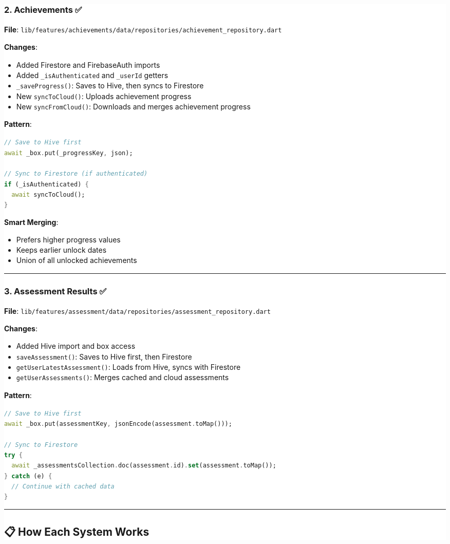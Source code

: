 
### 2. **Achievements** ✅
**File**: `lib/features/achievements/data/repositories/achievement_repository.dart`

**Changes**:
- Added Firestore and FirebaseAuth imports
- Added `_isAuthenticated` and `_userId` getters
- `_saveProgress()`: Saves to Hive, then syncs to Firestore
- New `syncToCloud()`: Uploads achievement progress
- New `syncFromCloud()`: Downloads and merges achievement progress

**Pattern**:
```dart
// Save to Hive first
await _box.put(_progressKey, json);

// Sync to Firestore (if authenticated)
if (_isAuthenticated) {
  await syncToCloud();
}
```

**Smart Merging**:
- Prefers higher progress values
- Keeps earlier unlock dates
- Union of all unlocked achievements

---

### 3. **Assessment Results** ✅
**File**: `lib/features/assessment/data/repositories/assessment_repository.dart`

**Changes**:
- Added Hive import and box access
- `saveAssessment()`: Saves to Hive first, then Firestore
- `getUserLatestAssessment()`: Loads from Hive, syncs with Firestore
- `getUserAssessments()`: Merges cached and cloud assessments

**Pattern**:
```dart
// Save to Hive first
await _box.put(assessmentKey, jsonEncode(assessment.toMap()));

// Sync to Firestore
try {
  await _assessmentsCollection.doc(assessment.id).set(assessment.toMap());
} catch (e) {
  // Continue with cached data
}
```

---

## 📋 **How Each System Works**
